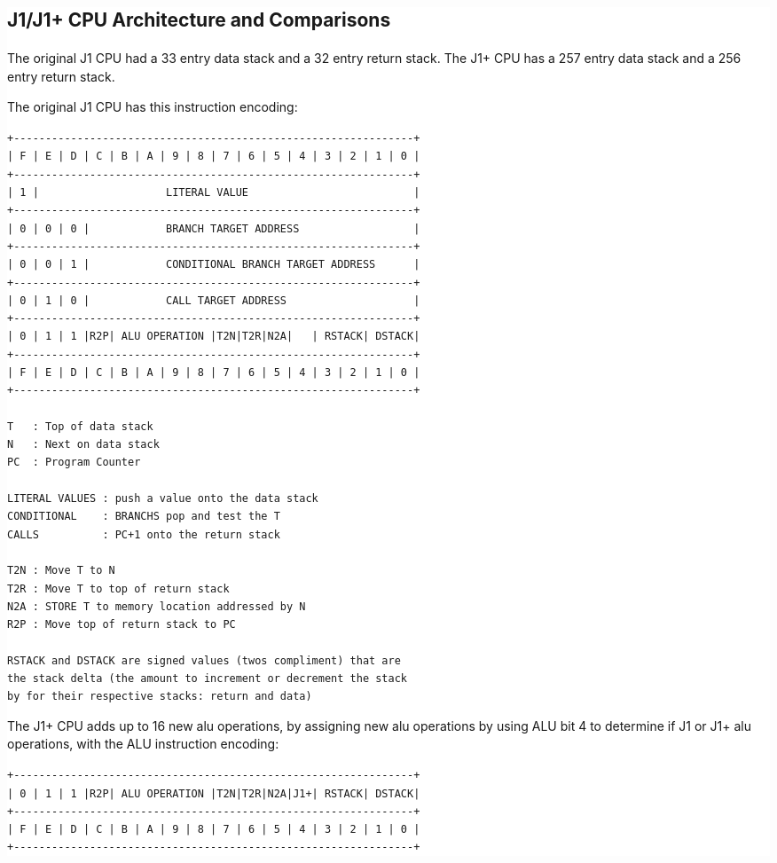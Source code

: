 ## J1/J1+ CPU Architecture and Comparisons

The original J1 CPU had a 33 entry data stack and a 32 entry return stack. The J1+ CPU has a 257 entry data stack and a 256 entry return stack.

The original J1 CPU has this instruction encoding:

```
+---------------------------------------------------------------+
| F | E | D | C | B | A | 9 | 8 | 7 | 6 | 5 | 4 | 3 | 2 | 1 | 0 |
+---------------------------------------------------------------+
| 1 |                    LITERAL VALUE                          |
+---------------------------------------------------------------+
| 0 | 0 | 0 |            BRANCH TARGET ADDRESS                  |
+---------------------------------------------------------------+
| 0 | 0 | 1 |            CONDITIONAL BRANCH TARGET ADDRESS      |
+---------------------------------------------------------------+
| 0 | 1 | 0 |            CALL TARGET ADDRESS                    |
+---------------------------------------------------------------+
| 0 | 1 | 1 |R2P| ALU OPERATION |T2N|T2R|N2A|   | RSTACK| DSTACK|
+---------------------------------------------------------------+
| F | E | D | C | B | A | 9 | 8 | 7 | 6 | 5 | 4 | 3 | 2 | 1 | 0 |
+---------------------------------------------------------------+

T   : Top of data stack
N   : Next on data stack
PC  : Program Counter
 
LITERAL VALUES : push a value onto the data stack
CONDITIONAL    : BRANCHS pop and test the T
CALLS          : PC+1 onto the return stack

T2N : Move T to N
T2R : Move T to top of return stack
N2A : STORE T to memory location addressed by N
R2P : Move top of return stack to PC

RSTACK and DSTACK are signed values (twos compliment) that are
the stack delta (the amount to increment or decrement the stack
by for their respective stacks: return and data)
```

The J1+ CPU adds up to 16 new alu operations, by assigning new alu operations by using ALU bit 4 to determine if J1 or J1+ alu operations, with the ALU instruction encoding:

```
+---------------------------------------------------------------+
| 0 | 1 | 1 |R2P| ALU OPERATION |T2N|T2R|N2A|J1+| RSTACK| DSTACK|
+---------------------------------------------------------------+
| F | E | D | C | B | A | 9 | 8 | 7 | 6 | 5 | 4 | 3 | 2 | 1 | 0 |
+---------------------------------------------------------------+
```
